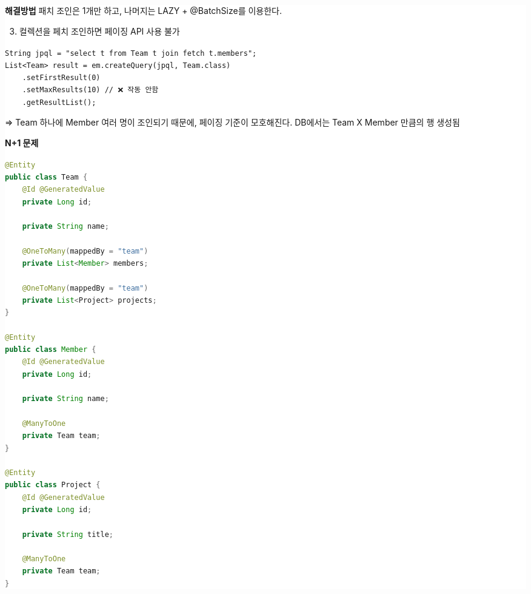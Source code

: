**해결방법**
패치 조인은 1개만 하고, 나머지는 LAZY + @BatchSize를 이용한다.

3. 컬렉션을 페치 조인하면 페이징 API 사용 불가
```jpa
String jpql = "select t from Team t join fetch t.members";
List<Team> result = em.createQuery(jpql, Team.class)
    .setFirstResult(0)
    .setMaxResults(10) // ❌ 작동 안함
    .getResultList();
```
=> Team 하나에 Member 여러 명이 조인되기 때문에, 페이징 기준이 모호해진다. DB에서는 Team X Member 만큼의 행 생성됨



**N+1 문제**
```java
@Entity
public class Team {
    @Id @GeneratedValue
    private Long id;

    private String name;

    @OneToMany(mappedBy = "team")
    private List<Member> members;

    @OneToMany(mappedBy = "team")
    private List<Project> projects;
}

@Entity
public class Member {
    @Id @GeneratedValue
    private Long id;

    private String name;

    @ManyToOne
    private Team team;
}

@Entity
public class Project {
    @Id @GeneratedValue
    private Long id;

    private String title;

    @ManyToOne
    private Team team;
}
```
